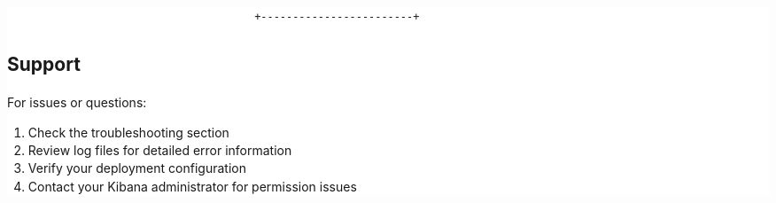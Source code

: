 ```
                                       +------------------------+
```



## Support

For issues or questions:
1. Check the troubleshooting section
2. Review log files for detailed error information
3. Verify your deployment configuration
4. Contact your Kibana administrator for permission issues
